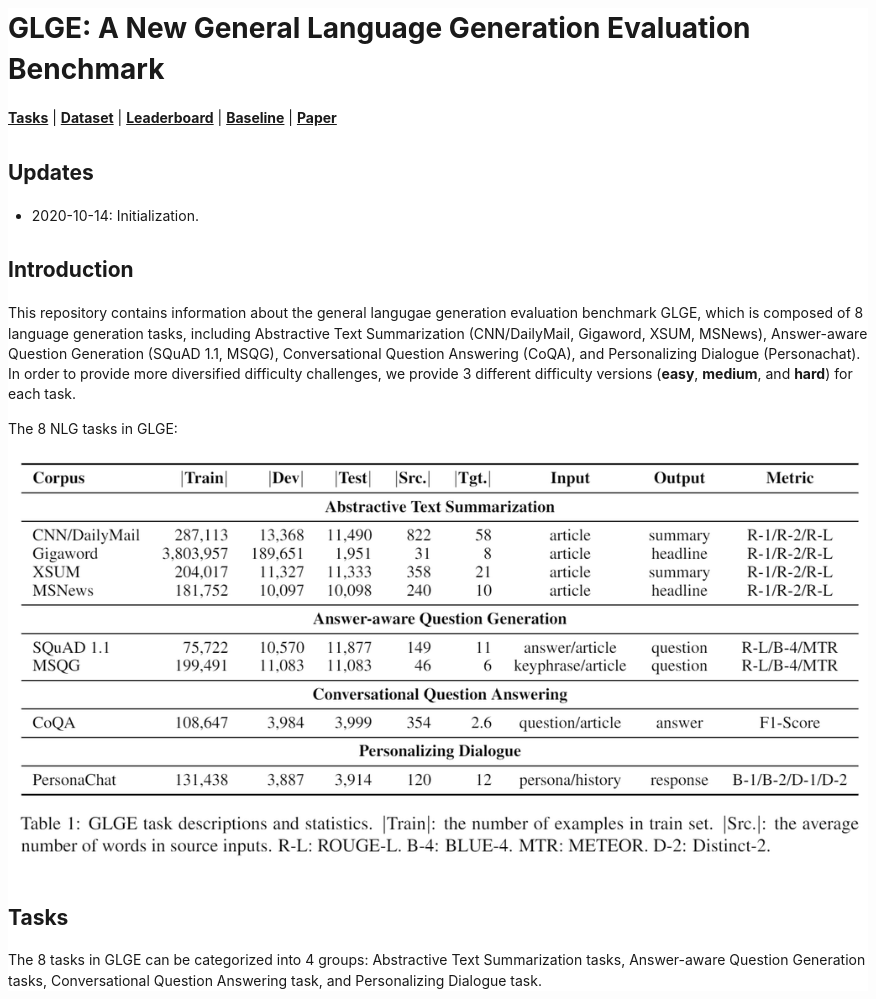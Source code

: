 # GLGE: A New General Language Generation Evaluation Benchmark
[**Tasks**](#tasks) |
[**Dataset**](#get-dataset) |
[**Leaderboard**](https://microsoft.github.io/GLGE/) |
[**Baseline**](#run-baselines) |
[**Paper**](https://arxiv.org/abs/)

## Updates

* 2020-10-14: Initialization.

## Introduction
This repository contains information about the general langugae generation evaluation benchmark GLGE, which is composed of 8 language generation tasks, including Abstractive Text Summarization (CNN/DailyMail, Gigaword, XSUM, MSNews), Answer-aware Question Generation (SQuAD 1.1, MSQG), Conversational Question Answering (CoQA), and Personalizing Dialogue (Personachat). In order to provide more diversified difficulty challenges, we provide 3 different difficulty versions (**easy**, **medium**, and **hard**) for each task.

The 8 NLG tasks in GLGE:

![](./glge_overview.png)


## Tasks
The 8 tasks in GLGE can be categorized into 4 groups: Abstractive Text Summarization tasks, Answer-aware Question Generation tasks, Conversational Question Answering task, and Personalizing Dialogue task.

